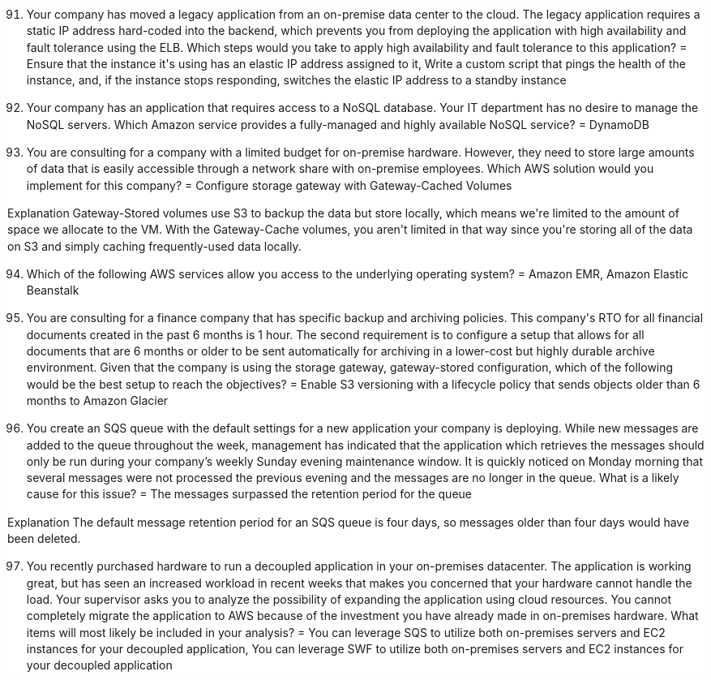 91) Your company has moved a legacy application from an on-premise data center to the cloud. The legacy application requires a static IP address hard-coded into the backend, which prevents you from deploying the application with high availability and fault tolerance using the ELB. Which steps would you take to apply high availability and fault tolerance to this application?
= Ensure that the instance it's using has an elastic IP address assigned to it, Write a custom script that pings the health of the instance, and, if the instance stops responding, switches the elastic IP address to a standby instance

92) Your company has an application that requires access to a NoSQL database. Your IT department has no desire to manage the NoSQL servers. Which Amazon service provides a fully-managed and highly available NoSQL service?
= DynamoDB

93) You are consulting for a company with a limited budget for on-premise hardware. However, they need to store large amounts of data that is easily accessible through a network share with on-premise employees. Which AWS solution would you implement for this company?
= Configure storage gateway with Gateway-Cached Volumes

Explanation
Gateway-Stored volumes use S3 to backup the data but store locally, which means we're limited to the amount of space we allocate to the VM. With the Gateway-Cache volumes, you aren't limited in that way since you're storing all of the data on S3 and simply caching frequently-used data locally.

94) Which of the following AWS services allow you access to the underlying operating system?
= Amazon EMR, Amazon Elastic Beanstalk

95) You are consulting for a finance company that has specific backup and archiving policies. This company's RTO for all financial documents created in the past 6 months is 1 hour. The second requirement is to configure a setup that allows for all documents that are 6 months or older to be sent automatically for archiving in a lower-cost but highly durable archive environment. Given that the company is using the storage gateway, gateway-stored configuration, which of the following would be the best setup to reach the objectives?
= Enable S3 versioning with a lifecycle policy that sends objects older than 6 months to Amazon Glacier

96) You create an SQS queue with the default settings for a new application your company is deploying. While new messages are added to the queue throughout the week, management has indicated that the application which retrieves the messages should only be run during your company’s weekly Sunday evening maintenance window. It is quickly noticed on Monday morning that several messages were not processed the previous evening and the messages are no longer in the queue. What is a likely cause for this issue?
= The messages surpassed the retention period for the queue

Explanation
The default message retention period for an SQS queue is four days, so messages older than four days would have been deleted.

97) You recently purchased hardware to run a decoupled application in your on-premises datacenter. The application is working great, but has seen an increased workload in recent weeks that makes you concerned that your hardware cannot handle the load. Your supervisor asks you to analyze the possibility of expanding the application using cloud resources. You cannot completely migrate the application to AWS because of the investment you have already made in on-premises hardware. What items will most likely be included in your analysis?
= You can leverage SQS to utilize both on-premises servers and EC2 instances for your decoupled application, You can leverage SWF to utilize both on-premises servers and EC2 instances for your decoupled application
